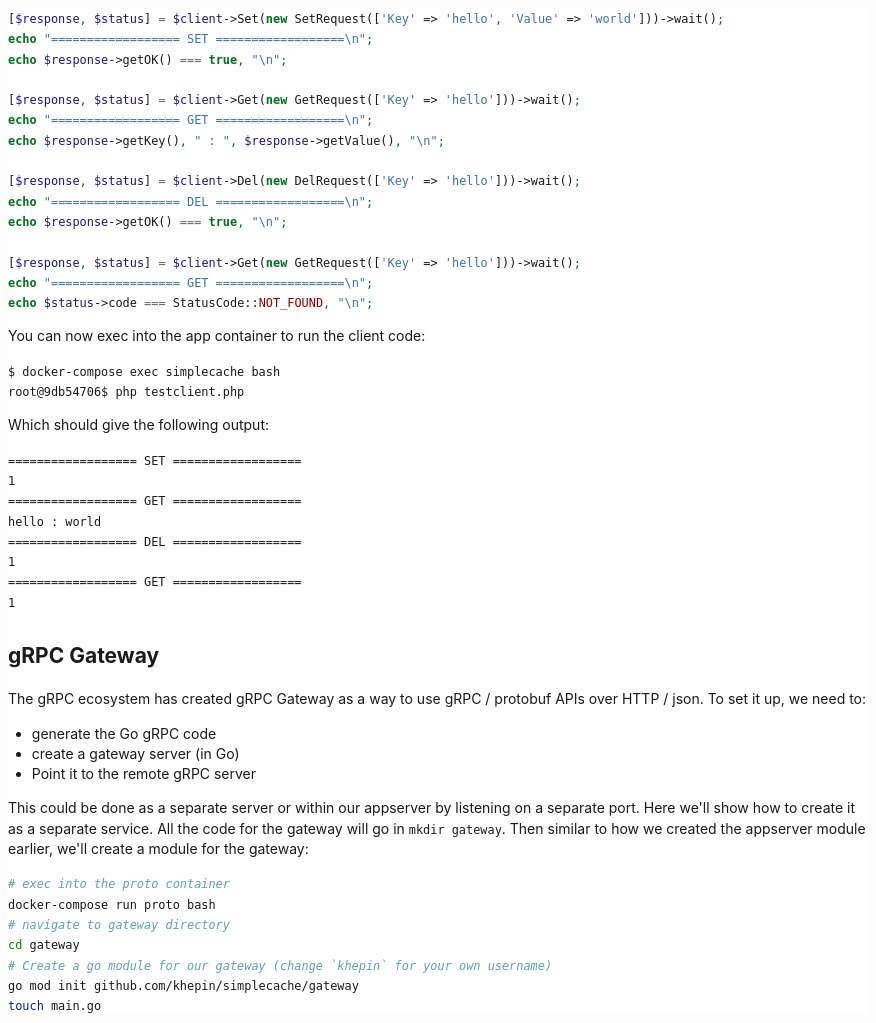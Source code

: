 ```php
[$response, $status] = $client->Set(new SetRequest(['Key' => 'hello', 'Value' => 'world']))->wait();
echo "================== SET ==================\n";
echo $response->getOK() === true, "\n";

[$response, $status] = $client->Get(new GetRequest(['Key' => 'hello']))->wait();
echo "================== GET ==================\n";
echo $response->getKey(), " : ", $response->getValue(), "\n";

[$response, $status] = $client->Del(new DelRequest(['Key' => 'hello']))->wait();
echo "================== DEL ==================\n";
echo $response->getOK() === true, "\n";

[$response, $status] = $client->Get(new GetRequest(['Key' => 'hello']))->wait();
echo "================== GET ==================\n";
echo $status->code === StatusCode::NOT_FOUND, "\n";
```

You can now exec into the app container to run the client code:

```bash
$ docker-compose exec simplecache bash
root@9db54706$ php testclient.php
```

Which should give the following output:

```
================== SET ==================
1
================== GET ==================
hello : world
================== DEL ==================
1
================== GET ==================
1
```

## gRPC Gateway

The gRPC ecosystem has created gRPC Gateway as a way to use gRPC / protobuf APIs over HTTP / json. To set it up, we need to:

- generate the Go gRPC code
- create a gateway server (in Go)
- Point it to the remote gRPC server

This could be done as a separate server or within our appserver by listening on a separate port. Here we'll show how to create it as a separate service. All the code for the gateway will go in `mkdir gateway`. Then similar to how we created the appserver module earlier, we'll create a module for the gateway:

```bash
# exec into the proto container
docker-compose run proto bash
# navigate to gateway directory
cd gateway
# Create a go module for our gateway (change `khepin` for your own username)
go mod init github.com/khepin/simplecache/gateway
touch main.go
```
